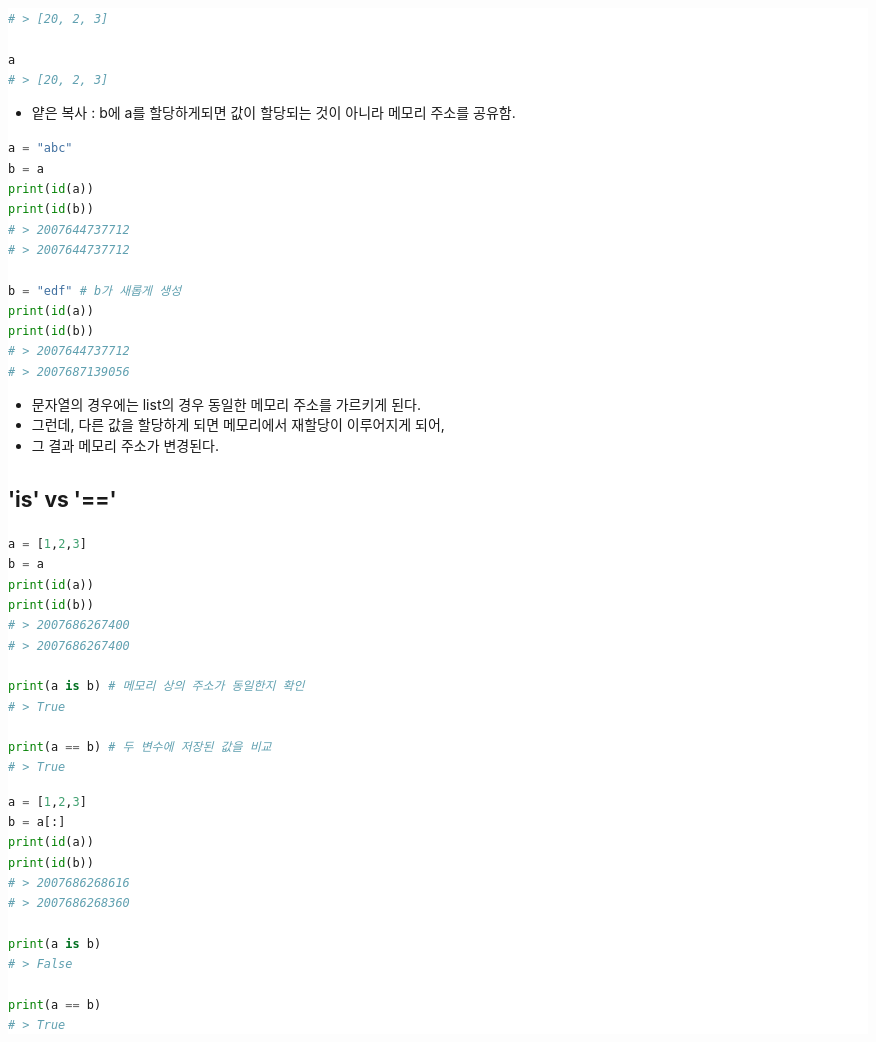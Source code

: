 ```python
# > [20, 2, 3]

a
# > [20, 2, 3]
```

- 얕은 복사 : b에 a를 할당하게되면 값이 할당되는 것이 아니라 메모리 주소를 공유함.

```python
a = "abc"
b = a
print(id(a))
print(id(b))
# > 2007644737712
# > 2007644737712

b = "edf" # b가 새롭게 생성
print(id(a))
print(id(b))
# > 2007644737712
# > 2007687139056
```

- 문자열의 경우에는 list의 경우 동일한 메모리 주소를 가르키게 된다.
- 그런데, 다른 값을 할당하게 되면 메모리에서 재할당이 이루어지게 되어,
- 그 결과 메모리 주소가 변경된다.

## 'is' vs '=='

```python
a = [1,2,3]
b = a
print(id(a))
print(id(b))
# > 2007686267400
# > 2007686267400

print(a is b) # 메모리 상의 주소가 동일한지 확인
# > True

print(a == b) # 두 변수에 저장된 값을 비교
# > True
```

```python
a = [1,2,3]
b = a[:]
print(id(a))
print(id(b))
# > 2007686268616
# > 2007686268360

print(a is b)
# > False

print(a == b)
# > True
```
